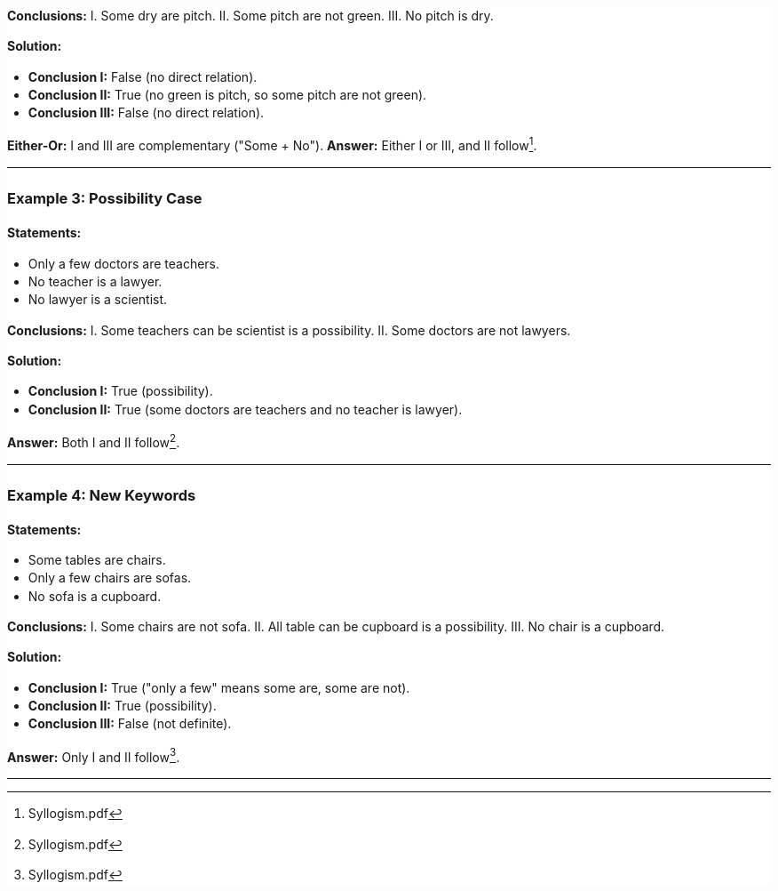 **Conclusions:**
I. Some dry are pitch.
II. Some pitch are not green.
III. No pitch is dry.

**Solution:**

- **Conclusion I:** False (no direct relation).
- **Conclusion II:** True (no green is pitch, so some pitch are not green).
- **Conclusion III:** False (no direct relation).

**Either-Or:** I and III are complementary ("Some + No").
**Answer:** Either I or III, and II follow[^1].

---

### **Example 3: Possibility Case**

**Statements:**

- Only a few doctors are teachers.
- No teacher is a lawyer.
- No lawyer is a scientist.

**Conclusions:**
I. Some teachers can be scientist is a possibility.
II. Some doctors are not lawyers.

**Solution:**

- **Conclusion I:** True (possibility).
- **Conclusion II:** True (some doctors are teachers and no teacher is lawyer).

**Answer:** Both I and II follow[^1].

---

### **Example 4: New Keywords**

**Statements:**

- Some tables are chairs.
- Only a few chairs are sofas.
- No sofa is a cupboard.

**Conclusions:**
I. Some chairs are not sofa.
II. All table can be cupboard is a possibility.
III. No chair is a cupboard.

**Solution:**

- **Conclusion I:** True ("only a few" means some are, some are not).
- **Conclusion II:** True (possibility).
- **Conclusion III:** False (not definite).

**Answer:** Only I and II follow[^1].

---

[^1]: Syllogism.pdf
[^2]: https://www.hitbullseye.com/Difficult-Syllogism-Questions.php
[^3]: https://testbook.com/objective-questions/mcq-on-syllogism--5eea6a0e39140f30f369e4bb
[^4]: https://www.smartkeeda.com/reasoning-aptitude/syllogism-questions
[^5]: https://byjus.com/govt-exams/syllogism-logical-reasoning/
[^6]: https://www.indiabix.com/verbal-reasoning/syllogism/
[^7]: https://byjus.com/govt-exams/syllogism-questions/
[^8]: https://www.hitbullseye.com/Syllogism-Questions.php
[^9]: https://www.pw.live/banking/exams/syllogism-reasoning-questions